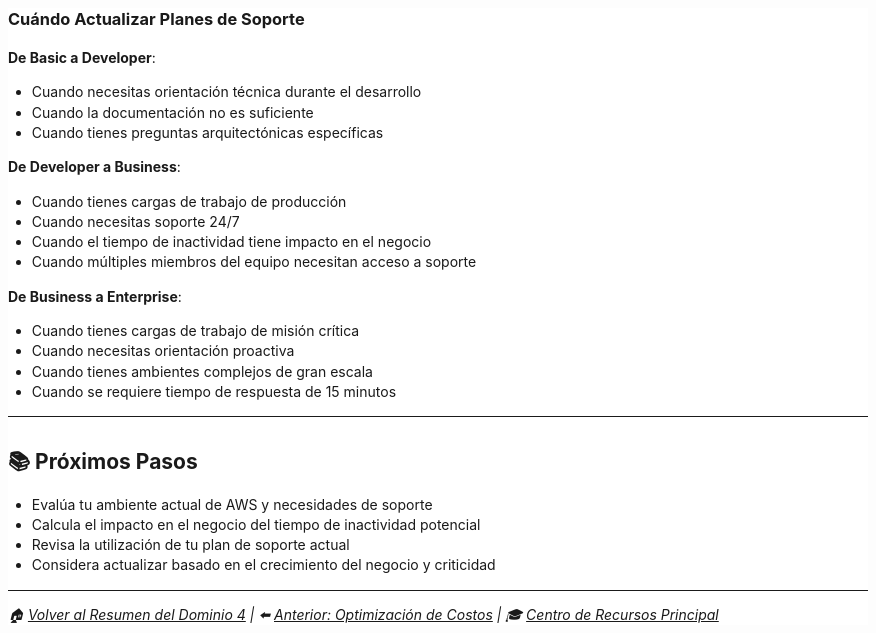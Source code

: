 ### Cuándo Actualizar Planes de Soporte

**De Basic a Developer**:
- Cuando necesitas orientación técnica durante el desarrollo
- Cuando la documentación no es suficiente
- Cuando tienes preguntas arquitectónicas específicas

**De Developer a Business**:
- Cuando tienes cargas de trabajo de producción
- Cuando necesitas soporte 24/7
- Cuando el tiempo de inactividad tiene impacto en el negocio
- Cuando múltiples miembros del equipo necesitan acceso a soporte

**De Business a Enterprise**:
- Cuando tienes cargas de trabajo de misión crítica
- Cuando necesitas orientación proactiva
- Cuando tienes ambientes complejos de gran escala
- Cuando se requiere tiempo de respuesta de 15 minutos

---

## 📚 Próximos Pasos
- Evalúa tu ambiente actual de AWS y necesidades de soporte
- Calcula el impacto en el negocio del tiempo de inactividad potencial
- Revisa la utilización de tu plan de soporte actual
- Considera actualizar basado en el crecimiento del negocio y criticidad

---

*🏠 [Volver al Resumen del Dominio 4](README.md) | ⬅️ [Anterior: Optimización de Costos](cost-optimization.md) | 🎓 [Centro de Recursos Principal](../README.md)*
